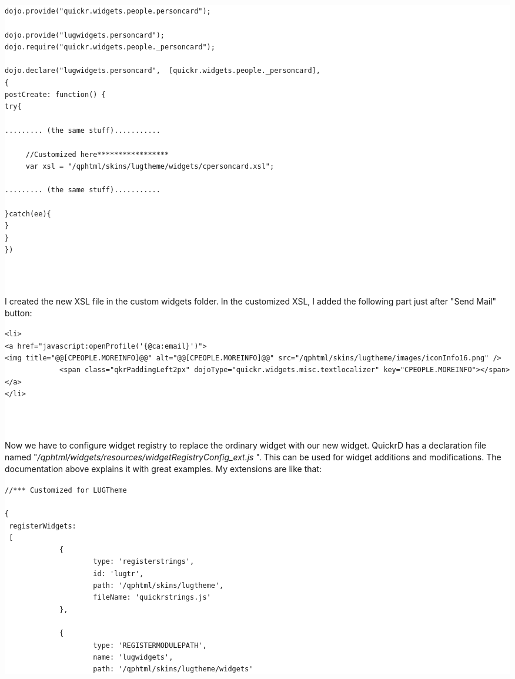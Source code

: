 ```
dojo.provide("quickr.widgets.people.personcard");

dojo.provide("lugwidgets.personcard");
dojo.require("quickr.widgets.people._personcard");

dojo.declare("lugwidgets.personcard",  [quickr.widgets.people._personcard],
{
postCreate: function() {
try{

......... (the same stuff)...........

     //Customized here*****************
     var xsl = "/qphtml/skins/lugtheme/widgets/cpersoncard.xsl";        

......... (the same stuff)...........

}catch(ee){
}
}
})
```

<br />

<br />

I created the new XSL file in the custom widgets folder. In the customized XSL, I added the following part just after "Send Mail" button:

```
<li>
<a href="javascript:openProfile('{@ca:email}')">
<img title="@@[CPEOPLE.MOREINFO]@@" alt="@@[CPEOPLE.MOREINFO]@@" src="/qphtml/skins/lugtheme/images/iconInfo16.png" />
             <span class="qkrPaddingLeft2px" dojoType="quickr.widgets.misc.textlocalizer" key="CPEOPLE.MOREINFO"></span>
</a>
</li>
```

<br />

<br />

Now we have to configure widget registry to replace the ordinary widget with our new widget. QuickrD has a declaration file named "*/qphtml/widgets/resources/widgetRegistryConfig_ext.js* ". This can be used for widget additions and modifications. The documentation above explains it with great examples. My extensions are like that:

```
//*** Customized for LUGTheme

{
 registerWidgets:
 [
             {
                     type: 'registerstrings',
                     id: 'lugtr',
                     path: '/qphtml/skins/lugtheme',
                     fileName: 'quickrstrings.js'
             },

             {
                     type: 'REGISTERMODULEPATH',
                     name: 'lugwidgets',
                     path: '/qphtml/skins/lugtheme/widgets'
```